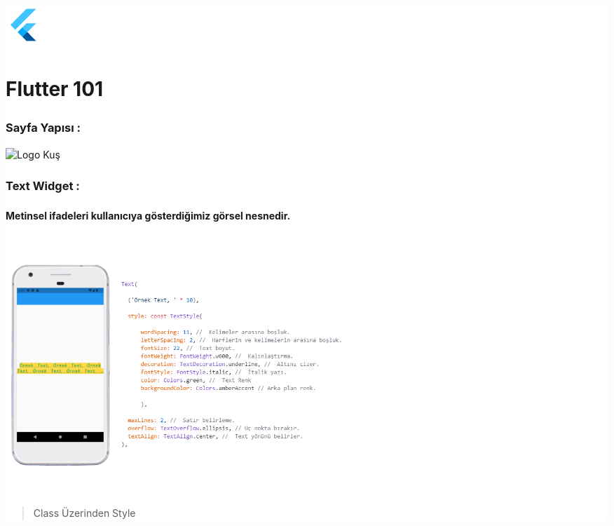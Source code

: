 ![Image](assets/png/1.png)
# Flutter 101 

### **Sayfa Yapısı**  :

<img src= assets/png/tasarım.png
alt="Logo Kuş" width="500" /></a>


### **Text Widget :**

#### Metinsel	ifadeleri	kullanıcıya	gösterdiğimiz	görsel	nesnedir.


</br>

<img src= assets/png/textwidget.png
alt="Logo Kuş" width="500" /></a>

</br>

> Class Üzerinden Style
